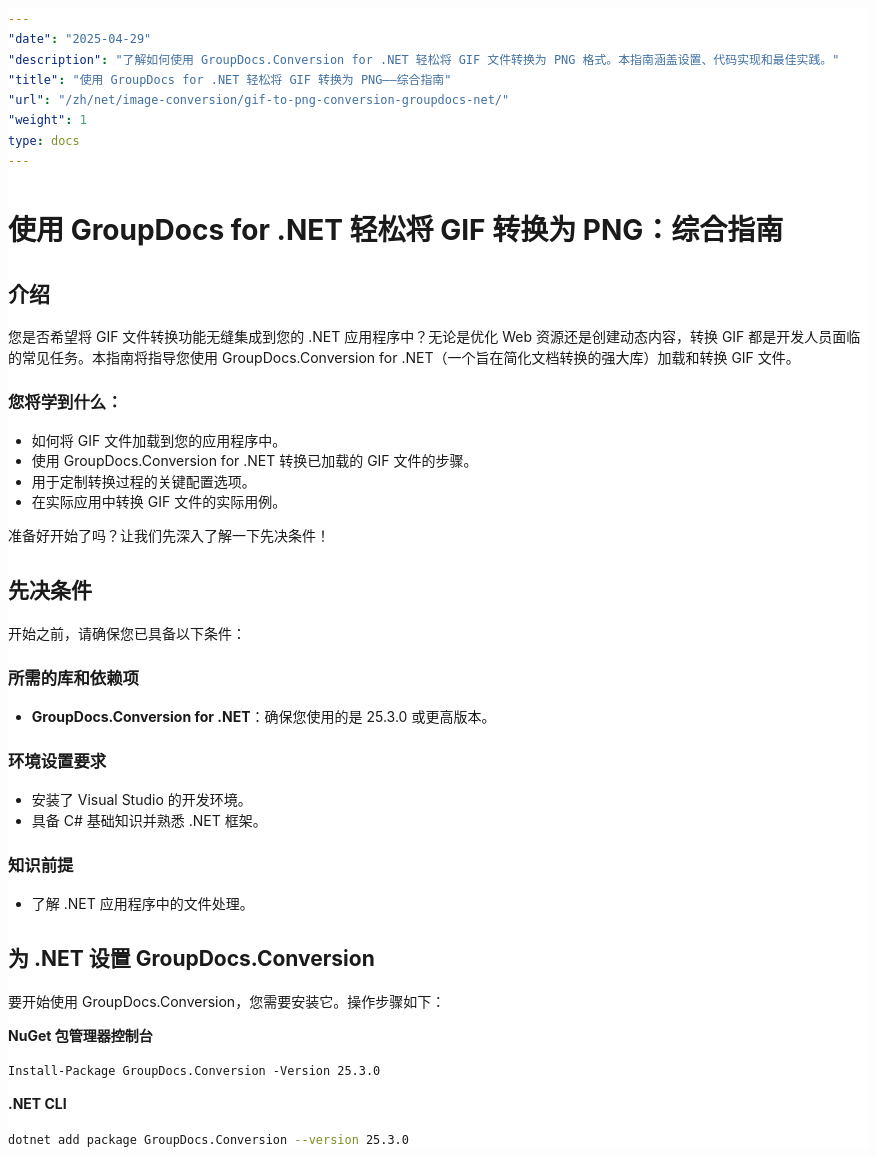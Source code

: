 ```yaml
---
"date": "2025-04-29"
"description": "了解如何使用 GroupDocs.Conversion for .NET 轻松将 GIF 文件转换为 PNG 格式。本指南涵盖设置、代码实现和最佳实践。"
"title": "使用 GroupDocs for .NET 轻松将 GIF 转换为 PNG——综合指南"
"url": "/zh/net/image-conversion/gif-to-png-conversion-groupdocs-net/"
"weight": 1
type: docs
---
```

# 使用 GroupDocs for .NET 轻松将 GIF 转换为 PNG：综合指南

## 介绍

您是否希望将 GIF 文件转换功能无缝集成到您的 .NET 应用程序中？无论是优化 Web 资源还是创建动态内容，转换 GIF 都是开发人员面临的常见任务。本指南将指导您使用 GroupDocs.Conversion for .NET（一个旨在简化文档转换的强大库）加载和转换 GIF 文件。

### 您将学到什么：
- 如何将 GIF 文件加载到您的应用程序中。
- 使用 GroupDocs.Conversion for .NET 转换已加载的 GIF 文件的步骤。
- 用于定制转换过程的关键配置选项。
- 在实际应用中转换 GIF 文件的实际用例。

准备好开始了吗？让我们先深入了解一下先决条件！

## 先决条件

开始之前，请确保您已具备以下条件：

### 所需的库和依赖项
- **GroupDocs.Conversion for .NET**：确保您使用的是 25.3.0 或更高版本。

### 环境设置要求
- 安装了 Visual Studio 的开发环境。
- 具备 C# 基础知识并熟悉 .NET 框架。

### 知识前提
- 了解 .NET 应用程序中的文件处理。

## 为 .NET 设置 GroupDocs.Conversion

要开始使用 GroupDocs.Conversion，您需要安装它。操作步骤如下：

**NuGet 包管理器控制台**
```shell
Install-Package GroupDocs.Conversion -Version 25.3.0
```

**.NET CLI**
```bash
dotnet add package GroupDocs.Conversion --version 25.3.0
```

